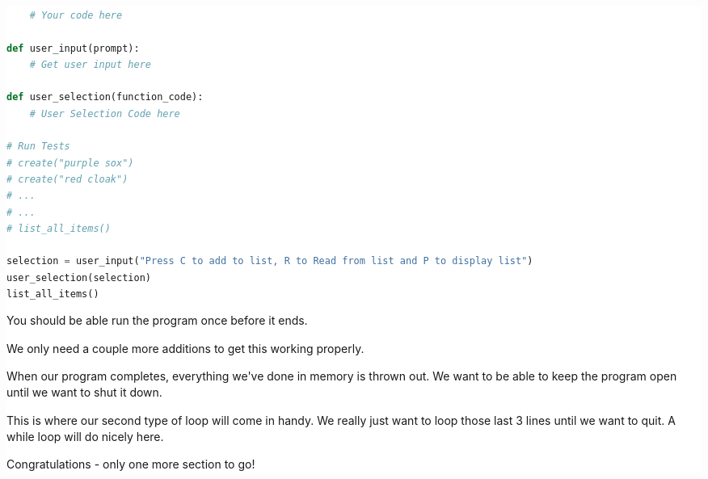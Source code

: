 ```python
    # Your code here

def user_input(prompt):
    # Get user input here

def user_selection(function_code):
    # User Selection Code here

# Run Tests
# create("purple sox")
# create("red cloak")
# ...
# ...
# list_all_items()

selection = user_input("Press C to add to list, R to Read from list and P to display list")
user_selection(selection)
list_all_items()
```

You should be able run the program once before it ends.

We only need a couple more additions to get this working properly.

When our program completes, everything we've done in memory is thrown out. We want to be able to keep the program open until we want to shut it down.

This is where our second type of loop will come in handy. We really just want to loop those last 3 lines until we want to quit. A while loop will do nicely here.

Congratulations - only one more section to go!